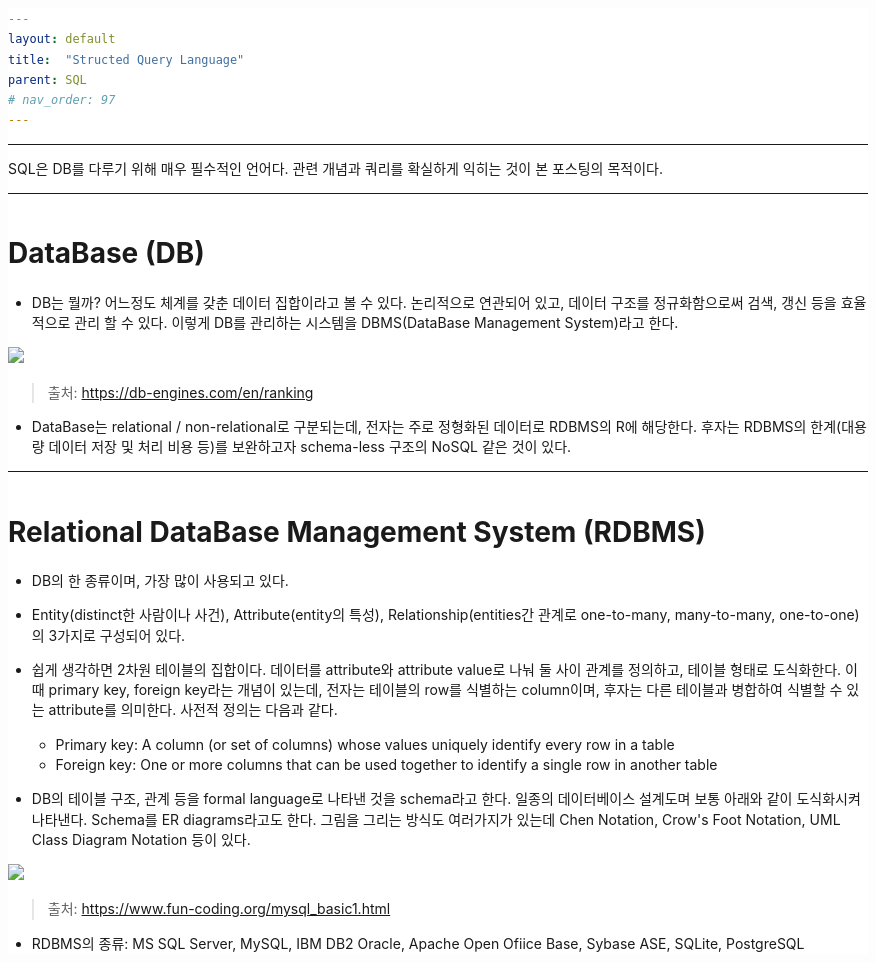 ```yaml
---
layout: default
title:  "Structed Query Language"
parent: SQL
# nav_order: 97
---
```


***

SQL은 DB를 다루기 위해 매우 필수적인 언어다. 관련 개념과 쿼리를 확실하게 익히는 것이 본 포스팅의 목적이다.

***

# DataBase (DB)

* DB는 뭘까? 어느정도 체계를 갖춘 데이터 집합이라고 볼 수 있다. 논리적으로 연관되어 있고, 데이터 구조를 정규화함으로써 검색, 갱신 등을 효율적으로 관리 할 수 있다. 이렇게 DB를 관리하는 시스템을 DBMS(DataBase Management System)라고 한다. 

![](https://s-seo.github.io/assets/images/post_sql_1.PNG) 
> 출처: <https://db-engines.com/en/ranking>

* DataBase는 relational / non-relational로 구분되는데, 전자는 주로 정형화된 데이터로 RDBMS의 R에 해당한다. 후자는 RDBMS의 한계(대용량 데이터 저장 및 처리 비용 등)를 보완하고자 schema-less 구조의 NoSQL 같은 것이 있다.



***

# Relational DataBase Management System (RDBMS)

* DB의 한 종류이며, 가장 많이 사용되고 있다. 

* Entity(distinct한 사람이나 사건), Attribute(entity의 특성), Relationship(entities간 관계로 one-to-many, many-to-many, one-to-one)의 3가지로 구성되어 있다.

* 쉽게 생각하면 2차원 테이블의 집합이다. 데이터를 attribute와 attribute value로 나눠 둘 사이 관계를 정의하고, 테이블 형태로 도식화한다. 이 때 primary key, foreign key라는 개념이 있는데, 전자는 테이블의 row를 식별하는 column이며, 후자는 다른 테이블과 병합하여 식별할 수 있는 attribute를 의미한다. 사전적 정의는 다음과 같다.

    * Primary key: A column (or set of columns) whose values uniquely identify every row in a table
    * Foreign key: One or more columns that can be used together to identify a single row in another table

* DB의 테이블 구조, 관계 등을 formal language로 나타낸 것을 schema라고 한다. 일종의 데이터베이스 설계도며 보통 아래와 같이 도식화시켜 나타낸다. Schema를 ER diagrams라고도 한다. 그림을 그리는 방식도 여러가지가 있는데 Chen Notation, Crow's Foot Notation, UML Class Diagram Notation 등이 있다.

![](https://s-seo.github.io/assets/images/post_sql_2.PNG) 
> 출처: <https://www.fun-coding.org/mysql_basic1.html>

* RDBMS의 종류: MS SQL Server, MySQL, IBM DB2 Oracle, Apache Open Ofiice Base, Sybase ASE, SQLite, PostgreSQL
